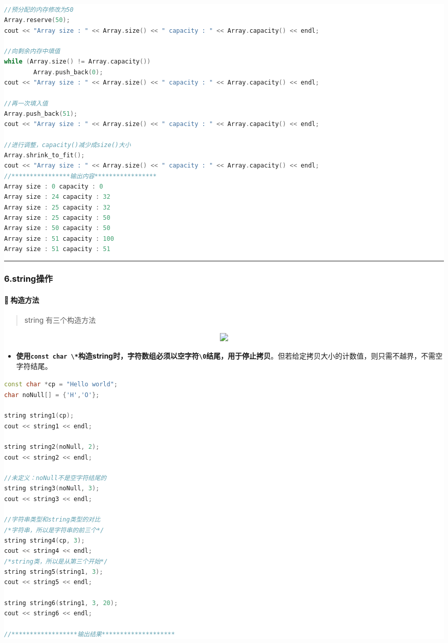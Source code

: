 ```c++
//预分配的内存修改为50
Array.reserve(50);
cout << "Array size : " << Array.size() << " capacity : " << Array.capacity() << endl;

//向剩余内存中填值
while (Array.size() != Array.capacity())
		Array.push_back(0);
cout << "Array size : " << Array.size() << " capacity : " << Array.capacity() << endl;

//再一次填入值
Array.push_back(51);
cout << "Array size : " << Array.size() << " capacity : " << Array.capacity() << endl;

//进行调整，capacity()减少成size()大小
Array.shrink_to_fit();
cout << "Array size : " << Array.size() << " capacity : " << Array.capacity() << endl;
//****************输出内容*****************
Array size : 0 capacity : 0
Array size : 24 capacity : 32
Array size : 25 capacity : 32
Array size : 25 capacity : 50
Array size : 50 capacity : 50
Array size : 51 capacity : 100
Array size : 51 capacity : 51
```

---

### 6.string操作

#### :bookmark: 构造方法

> string 有三个构造方法

<div align = center><img src="../图片/6-23.png" width="700px" /></div>

- **使用`const char \*`构造string时，字符数组必须以空字符`\0`结尾，用于停止拷贝**。但若给定拷贝大小的计数值，则只需不越界，不需空字符结尾。

```c++
const char *cp = "Hello world";
char noNull[] = {'H','O'};

string string1(cp);
cout << string1 << endl;

string string2(noNull, 2);
cout << string2 << endl;

//未定义：noNull不是空字符结尾的
string string3(noNull, 3);
cout << string3 << endl;

//字符串类型和string类型的对比
/*字符串，所以是字符串的前三个*/
string string4(cp, 3);
cout << string4 << endl;
/*string类，所以是从第三个开始*/
string string5(string1, 3);
cout << string5 << endl;

string string6(string1, 3, 20);
cout << string6 << endl;

//******************输出结果********************
```